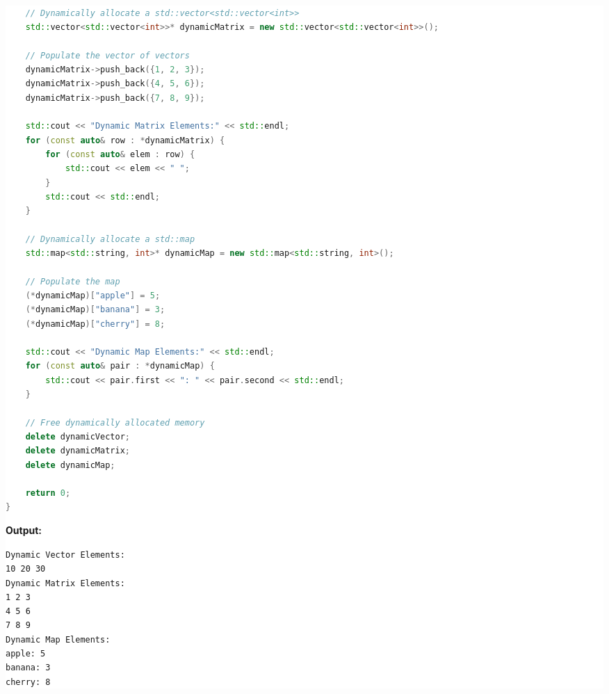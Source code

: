 ```cpp
    // Dynamically allocate a std::vector<std::vector<int>>
    std::vector<std::vector<int>>* dynamicMatrix = new std::vector<std::vector<int>>();

    // Populate the vector of vectors
    dynamicMatrix->push_back({1, 2, 3});
    dynamicMatrix->push_back({4, 5, 6});
    dynamicMatrix->push_back({7, 8, 9});

    std::cout << "Dynamic Matrix Elements:" << std::endl;
    for (const auto& row : *dynamicMatrix) {
        for (const auto& elem : row) {
            std::cout << elem << " ";
        }
        std::cout << std::endl;
    }

    // Dynamically allocate a std::map
    std::map<std::string, int>* dynamicMap = new std::map<std::string, int>();

    // Populate the map
    (*dynamicMap)["apple"] = 5;
    (*dynamicMap)["banana"] = 3;
    (*dynamicMap)["cherry"] = 8;

    std::cout << "Dynamic Map Elements:" << std::endl;
    for (const auto& pair : *dynamicMap) {
        std::cout << pair.first << ": " << pair.second << std::endl;
    }

    // Free dynamically allocated memory
    delete dynamicVector;
    delete dynamicMatrix;
    delete dynamicMap;

    return 0;
}
```

**Output:**

```
Dynamic Vector Elements:
10 20 30 
Dynamic Matrix Elements:
1 2 3 
4 5 6 
7 8 9 
Dynamic Map Elements:
apple: 5
banana: 3
cherry: 8

```

